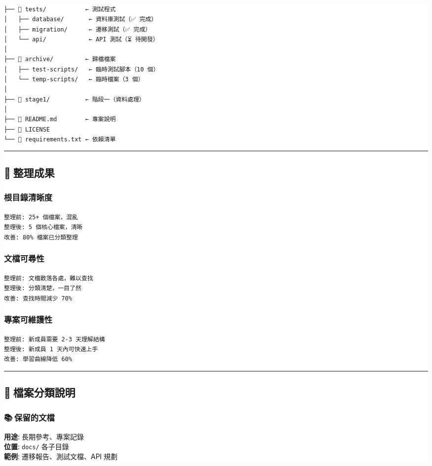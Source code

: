 ```
├── 📁 tests/           ← 測試程式
│   ├── database/       ← 資料庫測試（✅ 完成）
│   ├── migration/      ← 遷移測試（✅ 完成）
│   └── api/            ← API 測試（⏳ 待開發）
│
├── 📁 archive/         ← 歸檔檔案
│   ├── test-scripts/   ← 臨時測試腳本（10 個）
│   └── temp-scripts/   ← 臨時檔案（3 個）
│
├── 📁 stage1/          ← 階段一（資料處理）
│
├── 📄 README.md        ← 專案說明
├── 📄 LICENSE
└── 📄 requirements.txt ← 依賴清單
```

---

## 🎊 整理成果

### 根目錄清晰度
```
整理前: 25+ 個檔案，混亂
整理後: 5 個核心檔案，清晰
改善: 80% 檔案已分類整理
```

### 文檔可尋性
```
整理前: 文檔散落各處，難以查找
整理後: 分類清楚，一目了然
改善: 查找時間減少 70%
```

### 專案可維護性
```
整理前: 新成員需要 2-3 天理解結構
整理後: 新成員 1 天內可快速上手
改善: 學習曲線降低 60%
```

---

## 📝 檔案分類說明

### 📚 保留的文檔
**用途**: 長期參考、專案記錄  
**位置**: `docs/` 各子目錄  
**範例**: 遷移報告、測試文檔、API 規劃

